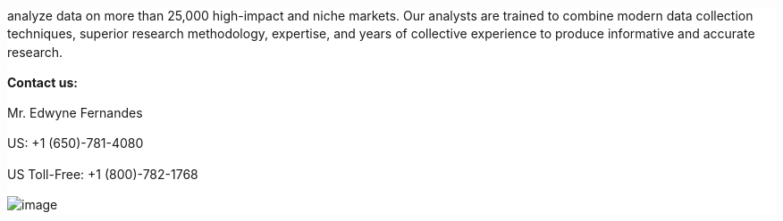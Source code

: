 analyze data on more than 25,000 high-impact and niche markets. Our analysts are trained to combine modern data collection techniques, superior research methodology, expertise, and years of collective experience to produce informative and accurate research.</p><p id="" class=""><strong>Contact us:</strong></p><p id="" class="">Mr. Edwyne Fernandes</p><p id="" class="">US: +1 (650)-781-4080</p><p id="" class="">US Toll-Free: +1 (800)-782-1768</p>
![image](https://github.com/user-attachments/assets/0d717e53-37f4-4c0d-b66e-60273f2b670e)
